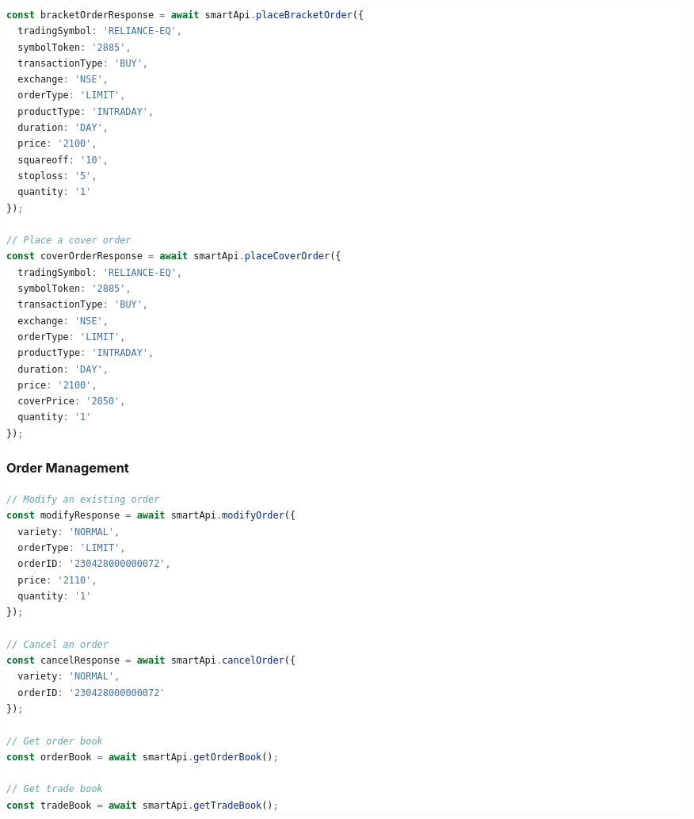 ```typescript
const bracketOrderResponse = await smartApi.placeBracketOrder({
  tradingSymbol: 'RELIANCE-EQ',
  symbolToken: '2885',
  transactionType: 'BUY',
  exchange: 'NSE',
  orderType: 'LIMIT',
  productType: 'INTRADAY',
  duration: 'DAY',
  price: '2100',
  squareoff: '10',
  stoploss: '5',
  quantity: '1'
});

// Place a cover order
const coverOrderResponse = await smartApi.placeCoverOrder({
  tradingSymbol: 'RELIANCE-EQ',
  symbolToken: '2885',
  transactionType: 'BUY',
  exchange: 'NSE',
  orderType: 'LIMIT',
  productType: 'INTRADAY',
  duration: 'DAY',
  price: '2100',
  coverPrice: '2050',
  quantity: '1'
});
```

### Order Management

```typescript
// Modify an existing order
const modifyResponse = await smartApi.modifyOrder({
  variety: 'NORMAL',
  orderType: 'LIMIT',
  orderID: '230428000000072',
  price: '2110',
  quantity: '1'
});

// Cancel an order
const cancelResponse = await smartApi.cancelOrder({
  variety: 'NORMAL',
  orderID: '230428000000072'
});

// Get order book
const orderBook = await smartApi.getOrderBook();

// Get trade book
const tradeBook = await smartApi.getTradeBook();
```
